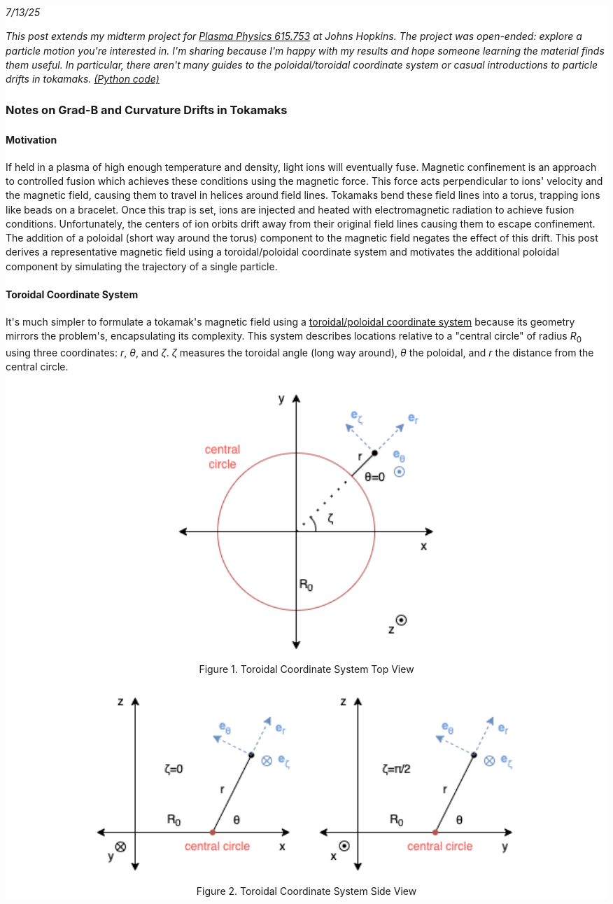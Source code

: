 <em>7/13/25</em>

*This post extends my midterm project for [Plasma Physics 615.753](https://ep.jhu.edu/courses/615753-plasma-physics/) at Johns Hopkins. The project was open-ended: explore a particle motion you're interested in. I'm sharing because I'm happy with my results and hope someone learning the material finds them useful. In particular, there aren't many guides to the poloidal/toroidal coordinate system or casual introductions to particle drifts in tokamaks. [(Python code)](../src/particle-drift.py)*

<h3>Notes on Grad-B and Curvature Drifts in Tokamaks</h3>

#### Motivation
If held in a plasma of high enough temperature and density, light ions will eventually fuse. Magnetic confinement is an approach to controlled fusion which achieves these conditions using the magnetic force. This force acts perpendicular to ions' velocity and the magnetic field, causing them to travel in helices around field lines. Tokamaks bend these field lines into a torus, trapping ions like beads on a bracelet. Once this trap is set, ions are injected and heated with electromagnetic radiation to achieve fusion conditions. Unfortunately, the centers of ion orbits drift away from their original field lines causing them to escape confinement. The addition of a poloidal (short way around the torus) component to the magnetic field negates the effect of this drift. This post derives a representative magnetic field using a toroidal/poloidal coordinate system and motivates the additional poloidal component by simulating the trajectory of a single particle.

#### Toroidal Coordinate System
It's much simpler to formulate a tokamak's magnetic field using a [toroidal/poloidal coordinate system](https://en.wikipedia.org/wiki/Toroidal_and_poloidal_coordinates) because its geometry mirrors the problem's, encapsulating its complexity. This system describes locations relative to a "central circle" of radius $R_0$ using three coordinates: $r$, $\theta$, and $\zeta$. $\zeta$ measures the toroidal angle (long way around), $\theta$ the poloidal, and $r$ the distance from the central circle. 

<figure style="text-align: center;">
<img src="../resources/tokamak-drift/midterm-toroidal-coordinates-xy.png" width="50%"/>
<figcaption>Figure 1. Toroidal Coordinate System Top View</figcaption>
</figure>
<figure style="text-align: center;">
<img src="../resources/tokamak-drift/midterm-toroidal-coordinates-xz.png" width="80%"/>
<figcaption>Figure 2. Toroidal Coordinate System Side View</figcaption>
</figure>
